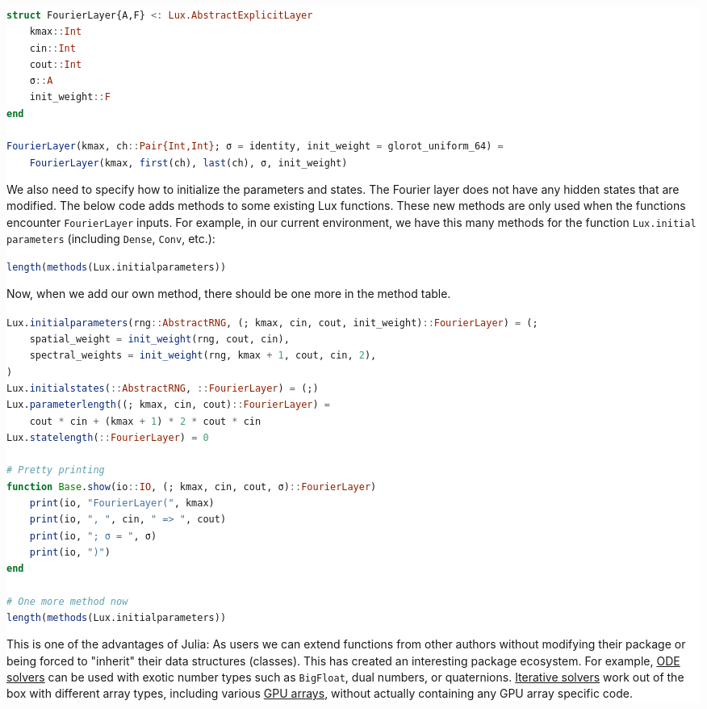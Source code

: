 ```julia
struct FourierLayer{A,F} <: Lux.AbstractExplicitLayer
    kmax::Int
    cin::Int
    cout::Int
    σ::A
    init_weight::F
end

FourierLayer(kmax, ch::Pair{Int,Int}; σ = identity, init_weight = glorot_uniform_64) =
    FourierLayer(kmax, first(ch), last(ch), σ, init_weight)
```

We also need to specify how to initialize the parameters and states. The
Fourier layer does not have any hidden states that are modified. The below
code adds methods to some existing Lux functions. These new methods are only
used when the functions encounter `FourierLayer` inputs. For example, in our
current environment, we have this many methods for the function
`Lux.initialparameters` (including `Dense`, `Conv`, etc.):

```julia
length(methods(Lux.initialparameters))
```

Now, when we add our own method, there should be one more in the method
table.

```julia
Lux.initialparameters(rng::AbstractRNG, (; kmax, cin, cout, init_weight)::FourierLayer) = (;
    spatial_weight = init_weight(rng, cout, cin),
    spectral_weights = init_weight(rng, kmax + 1, cout, cin, 2),
)
Lux.initialstates(::AbstractRNG, ::FourierLayer) = (;)
Lux.parameterlength((; kmax, cin, cout)::FourierLayer) =
    cout * cin + (kmax + 1) * 2 * cout * cin
Lux.statelength(::FourierLayer) = 0

# Pretty printing
function Base.show(io::IO, (; kmax, cin, cout, σ)::FourierLayer)
    print(io, "FourierLayer(", kmax)
    print(io, ", ", cin, " => ", cout)
    print(io, "; σ = ", σ)
    print(io, ")")
end

# One more method now
length(methods(Lux.initialparameters))
```

This is one of the advantages of Julia: As users we can extend functions from
other authors without modifying their package or being forced to "inherit"
their data structures (classes). This has created an interesting package
ecosystem. For example, [ODE
solvers](https://github.com/SciML/OrdinaryDiffEq.jl) can be used with exotic
number types such as `BigFloat`, dual numbers, or quaternions. [Iterative
solvers](https://github.com/JuliaLinearAlgebra/IterativeSolvers.jl)
work out of the box with different array types, including various [GPU
arrays](https://github.com/JuliaGPU/GPUArrays.jl), without actually
containing any GPU array specific code.
